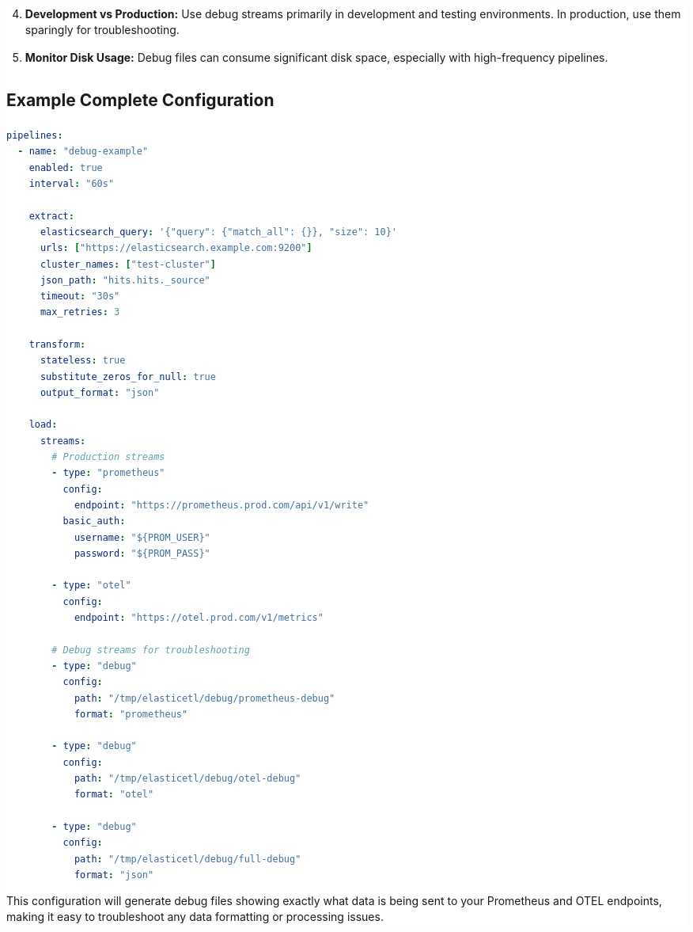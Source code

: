 4. **Development vs Production:** Use debug streams primarily in development and testing environments. In production, use them sparingly for troubleshooting.

5. **Monitor Disk Usage:** Debug files can consume significant disk space, especially with high-frequency pipelines.

## Example Complete Configuration

```yaml
pipelines:
  - name: "debug-example"
    enabled: true
    interval: "60s"
    
    extract:
      elasticsearch_query: '{"query": {"match_all": {}}, "size": 10}'
      urls: ["https://elasticsearch.example.com:9200"]
      cluster_names: ["test-cluster"]
      json_path: "hits.hits._source"
      timeout: "30s"
      max_retries: 3
    
    transform:
      stateless: true
      substitute_zeros_for_null: true
      output_format: "json"
    
    load:
      streams:
        # Production streams
        - type: "prometheus"
          config:
            endpoint: "https://prometheus.prod.com/api/v1/write"
          basic_auth:
            username: "${PROM_USER}"
            password: "${PROM_PASS}"
        
        - type: "otel"
          config:
            endpoint: "https://otel.prod.com/v1/metrics"
        
        # Debug streams for troubleshooting
        - type: "debug"
          config:
            path: "/tmp/elasticetl/debug/prometheus-debug"
            format: "prometheus"
        
        - type: "debug"
          config:
            path: "/tmp/elasticetl/debug/otel-debug"
            format: "otel"
        
        - type: "debug"
          config:
            path: "/tmp/elasticetl/debug/full-debug"
            format: "json"
```

This configuration will generate debug files showing exactly what data is being sent to your Prometheus and OTEL endpoints, making it easy to troubleshoot any data formatting or processing issues.

